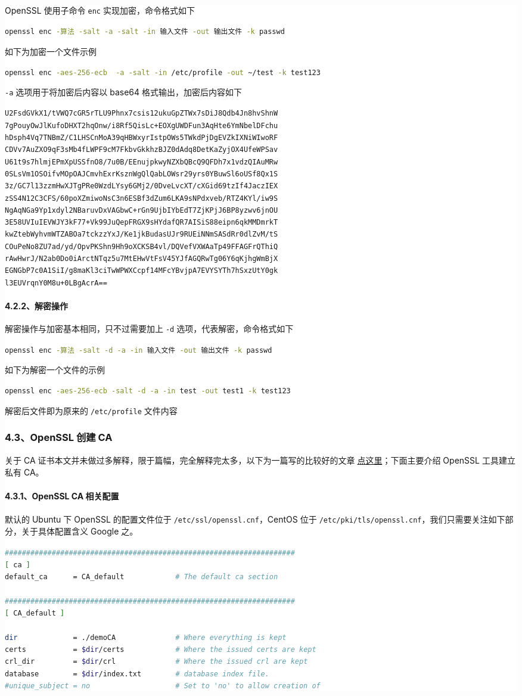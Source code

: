 OpenSSL 使用子命令 `enc` 实现加密，命令格式如下

``` sh
openssl enc -算法 -salt -a -salt -in 输入文件 -out 输出文件 -k passwd
```

如下为加密一个文件示例

``` sh
openssl enc -aes-256-ecb  -a -salt -in /etc/profile -out ~/test -k test123
```

`-a` 选项用于将加密后内容以 base64 格式输出，加密后内容如下

``` sh
U2FsdGVkX1/tVWQ7cGR5rTLU9Phnx7csis12ukuGpZTWx7sDiJ8Qdb4Jn8hvShnW
7gPouyOwJlKufoDHXT2hqOnw/i8Rf5QisLc+EOXgUWDFun3AqHte6YmNbelDFchu
hDsph4Vq7TNBmZ/C1LHSCnMoA39qHBWxyrIstpOWs5TWkdPjDgEVZkIXNiWIwoRF
CDVv7AuZXO9qF3sMb4fLWPF9cM7FkbvGkkhzBJZ0dAdq8DetKaZyjOX4UfeWPSav
U61t9s7hlmjEPmXpUSSfnO8/7u0B/EEnujpkwyNZXbQBcQ9QFDh7x1vdzQIAuMRw
0SLsVm1OSOifvMOpOAJCmvhExrKsznWgQlQabLOWsr29yrs0YBuwSl6oUSf8Qx1S
3z/GC7l13zzmHwXJTgPRe0WzdLYsy6GMj2/0DveLvcXT/cXGid69tzIf4JaczIEX
zSS4N12C3CFS/60poXZmiwoNsC3n6ESBf3dZum6LKA9sNPdxveb/RTZ4KYl/iw9S
NgAqNGa9Yp1xdyl2NBaruvDxVAGbwC+rGn9UjbIYbEdT7ZjKPjJ6BP8yzwv6jnOU
3E58UVIuIEVWJY3kF77+Vk99JuQepFRGX9sHYdafQR7AISiS88eipn6qkMMDmrkT
kwZtebWyhvmWTZABOa7tckzzYxJ/Ke1jkBudasUJr9RUEiNNmSASdRr0dlZvM/tS
COuPeNo8ZU7ad/yd/OpvPKShn9Hh9oXCKSB4vl/DQVefVXWAaTp49FFAGFrQThiQ
rAwHwrJ/N2ab0Do0iArctNTqz5u7MtEHwVtFsV45YJfAGQRwTg06Y6qKjhgWmBjX
EGNGbP7c0A1SiI/g8maKl3ciTwWPWXCcpf14MFcYBvjpA7EVYSYTh7hSxzUtY0gk
l3EUVrqnY0M8u+0LBgAcrA==
```

#### 4.2.2、解密操作

解密操作与加密基本相同，只不过需要加上 `-d` 选项，代表解密，命令格式如下

``` sh
openssl enc -算法 -salt -d -a -in 输入文件 -out 输出文件 -k passwd
```

如下为解密一个文件的示例

``` sh
openssl enc -aes-256-ecb -salt -d -a -in test -out test1 -k test123
```

解密后文件即为原来的 `/etc/profile` 文件内容

### 4.3、OpenSSL 创建 CA

关于 CA 证书本文并未做过多解释，限于篇幅，完全解释完太多，以下为一篇写的比较好的文章 [点这里](http://seanlook.com/2015/01/15/openssl-certificate-encryption/)；下面主要介绍 OpenSSL 工具建立私有 CA。

#### 4.3.1、OpenSSL CA 相关配置

默认的 Ubuntu 下 OpenSSL 的配置文件位于 `/etc/ssl/openssl.cnf`，CentOS 位于 `/etc/pki/tls/openssl.cnf`，我们只需要关注如下部分，关于具体配置含义 Google 之。

``` sh
####################################################################
[ ca ]
default_ca      = CA_default            # The default ca section

####################################################################
[ CA_default ]

dir             = ./demoCA              # Where everything is kept
certs           = $dir/certs            # Where the issued certs are kept
crl_dir         = $dir/crl              # Where the issued crl are kept
database        = $dir/index.txt        # database index file.
#unique_subject = no                    # Set to 'no' to allow creation of
```